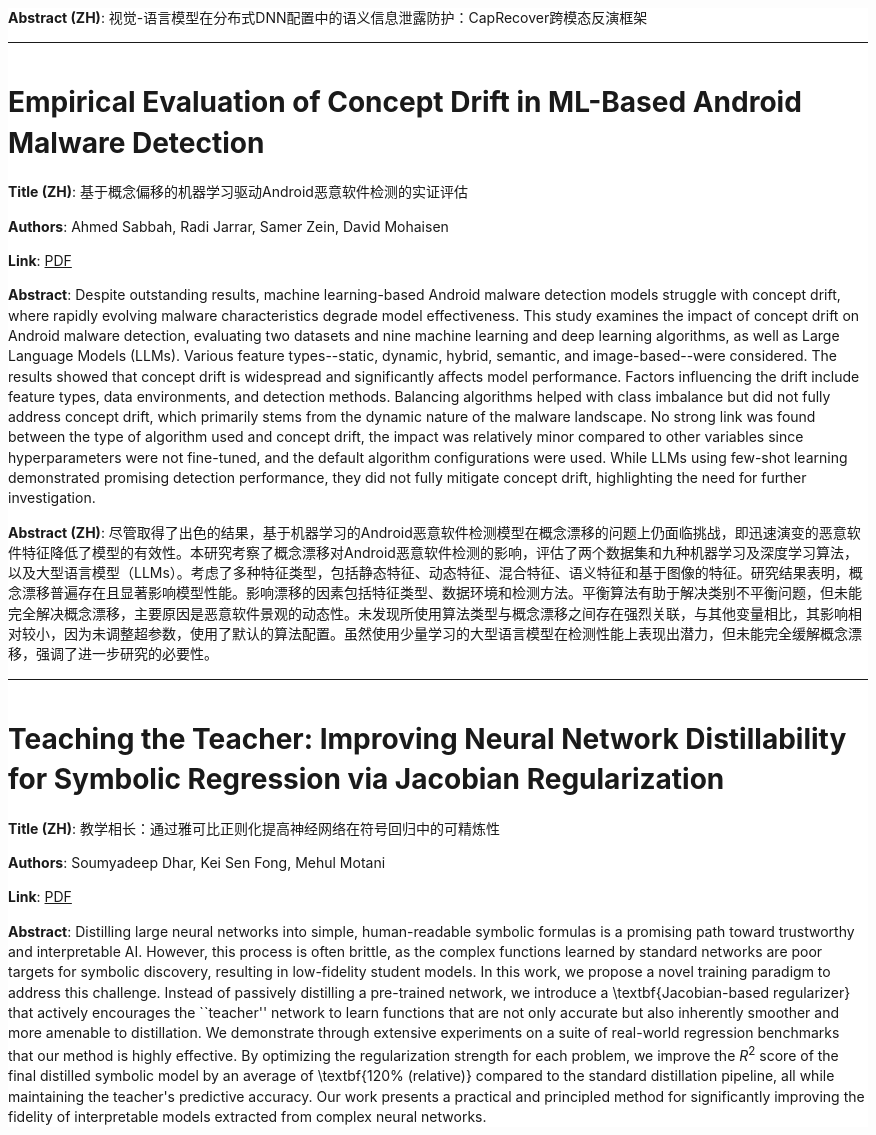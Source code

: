 **Abstract (ZH)**: 视觉-语言模型在分布式DNN配置中的语义信息泄露防护：CapRecover跨模态反演框架 

---
# Empirical Evaluation of Concept Drift in ML-Based Android Malware Detection 

**Title (ZH)**: 基于概念偏移的机器学习驱动Android恶意软件检测的实证评估 

**Authors**: Ahmed Sabbah, Radi Jarrar, Samer Zein, David Mohaisen  

**Link**: [PDF](https://arxiv.org/pdf/2507.22772)  

**Abstract**: Despite outstanding results, machine learning-based Android malware detection models struggle with concept drift, where rapidly evolving malware characteristics degrade model effectiveness. This study examines the impact of concept drift on Android malware detection, evaluating two datasets and nine machine learning and deep learning algorithms, as well as Large Language Models (LLMs). Various feature types--static, dynamic, hybrid, semantic, and image-based--were considered. The results showed that concept drift is widespread and significantly affects model performance. Factors influencing the drift include feature types, data environments, and detection methods. Balancing algorithms helped with class imbalance but did not fully address concept drift, which primarily stems from the dynamic nature of the malware landscape. No strong link was found between the type of algorithm used and concept drift, the impact was relatively minor compared to other variables since hyperparameters were not fine-tuned, and the default algorithm configurations were used. While LLMs using few-shot learning demonstrated promising detection performance, they did not fully mitigate concept drift, highlighting the need for further investigation. 

**Abstract (ZH)**: 尽管取得了出色的结果，基于机器学习的Android恶意软件检测模型在概念漂移的问题上仍面临挑战，即迅速演变的恶意软件特征降低了模型的有效性。本研究考察了概念漂移对Android恶意软件检测的影响，评估了两个数据集和九种机器学习及深度学习算法，以及大型语言模型（LLMs）。考虑了多种特征类型，包括静态特征、动态特征、混合特征、语义特征和基于图像的特征。研究结果表明，概念漂移普遍存在且显著影响模型性能。影响漂移的因素包括特征类型、数据环境和检测方法。平衡算法有助于解决类别不平衡问题，但未能完全解决概念漂移，主要原因是恶意软件景观的动态性。未发现所使用算法类型与概念漂移之间存在强烈关联，与其他变量相比，其影响相对较小，因为未调整超参数，使用了默认的算法配置。虽然使用少量学习的大型语言模型在检测性能上表现出潜力，但未能完全缓解概念漂移，强调了进一步研究的必要性。 

---
# Teaching the Teacher: Improving Neural Network Distillability for Symbolic Regression via Jacobian Regularization 

**Title (ZH)**: 教学相长：通过雅可比正则化提高神经网络在符号回归中的可精炼性 

**Authors**: Soumyadeep Dhar, Kei Sen Fong, Mehul Motani  

**Link**: [PDF](https://arxiv.org/pdf/2507.22767)  

**Abstract**: Distilling large neural networks into simple, human-readable symbolic formulas is a promising path toward trustworthy and interpretable AI. However, this process is often brittle, as the complex functions learned by standard networks are poor targets for symbolic discovery, resulting in low-fidelity student models. In this work, we propose a novel training paradigm to address this challenge. Instead of passively distilling a pre-trained network, we introduce a \textbf{Jacobian-based regularizer} that actively encourages the ``teacher'' network to learn functions that are not only accurate but also inherently smoother and more amenable to distillation. We demonstrate through extensive experiments on a suite of real-world regression benchmarks that our method is highly effective. By optimizing the regularization strength for each problem, we improve the $R^2$ score of the final distilled symbolic model by an average of \textbf{120\% (relative)} compared to the standard distillation pipeline, all while maintaining the teacher's predictive accuracy. Our work presents a practical and principled method for significantly improving the fidelity of interpretable models extracted from complex neural networks. 
